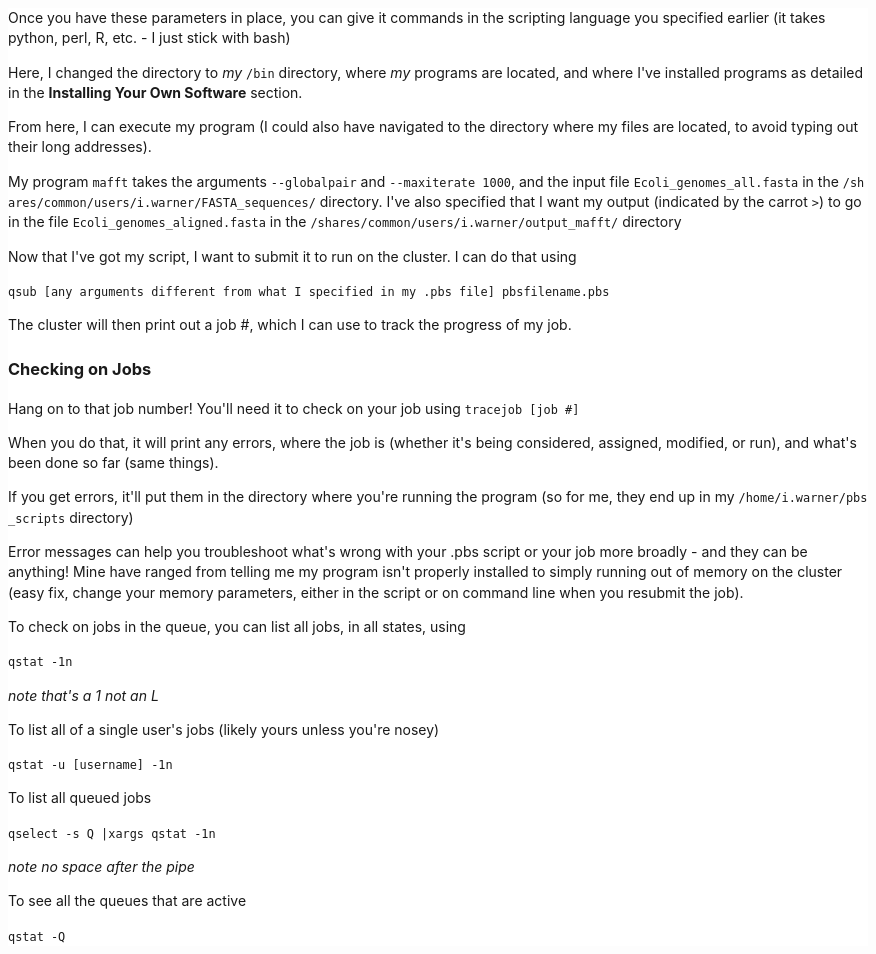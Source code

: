 Once you have these parameters in place, you can give it commands in the scripting language you specified earlier (it takes python, perl, R, etc. - I just stick with bash)

Here, I changed the directory to _my_ `/bin` directory, where _my_ programs are located, and where I've installed programs as detailed in the **Installing Your Own Software** section. 

From here, I can execute my program (I could also have navigated to the directory where my files are located, to avoid typing out their long addresses). 

My program `mafft` takes the arguments `--globalpair` and `--maxiterate 1000`, and the input file `Ecoli_genomes_all.fasta` in the `/shares/common/users/i.warner/FASTA_sequences/` directory. 
I've also specified that I want my output (indicated by the carrot `>`) to go in the file `Ecoli_genomes_aligned.fasta` in the `/shares/common/users/i.warner/output_mafft/` directory 

Now that I've got my script, I want to submit it to run on the cluster. I can do that using 
``` 
qsub [any arguments different from what I specified in my .pbs file] pbsfilename.pbs 
```

The cluster will then print out a job #, which I can use to track the progress of my job. 

### Checking on Jobs 

Hang on to that job number! You'll need it to check on your job using `tracejob [job #]`

When you do that, it will print any errors, where the job is (whether it's being considered, assigned, modified, or run), and what's been done so far (same things).

If you get errors, it'll put them in the directory where you're running the program (so for me, they end up in my `/home/i.warner/pbs_scripts` directory)

Error messages can help you troubleshoot what's wrong with your .pbs script or your job more broadly - and they can be anything! 
Mine have ranged from telling me my program isn't properly installed to simply running out of memory on the cluster (easy fix, change your memory parameters, either in the script or on command line when you resubmit the job). 

To check on jobs in the queue, you can list all jobs, in all states, using 
```
qstat -1n
```
_note that's a 1 not an L_ 

To list all of a single user's jobs (likely yours unless you're nosey)
```
qstat -u [username] -1n
```

To list all queued jobs 
```
qselect -s Q |xargs qstat -1n
```
_note no space after the pipe_ 

To see all the queues that are active
```
qstat -Q
```
